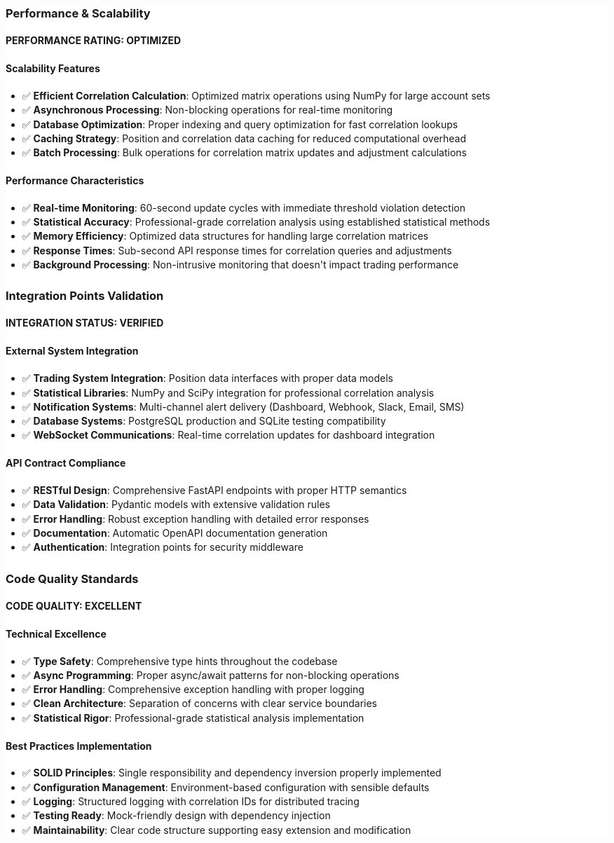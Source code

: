 ### Performance & Scalability

**PERFORMANCE RATING: OPTIMIZED**

#### Scalability Features
- ✅ **Efficient Correlation Calculation**: Optimized matrix operations using NumPy for large account sets
- ✅ **Asynchronous Processing**: Non-blocking operations for real-time monitoring
- ✅ **Database Optimization**: Proper indexing and query optimization for fast correlation lookups
- ✅ **Caching Strategy**: Position and correlation data caching for reduced computational overhead
- ✅ **Batch Processing**: Bulk operations for correlation matrix updates and adjustment calculations

#### Performance Characteristics
- ✅ **Real-time Monitoring**: 60-second update cycles with immediate threshold violation detection
- ✅ **Statistical Accuracy**: Professional-grade correlation analysis using established statistical methods
- ✅ **Memory Efficiency**: Optimized data structures for handling large correlation matrices
- ✅ **Response Times**: Sub-second API response times for correlation queries and adjustments
- ✅ **Background Processing**: Non-intrusive monitoring that doesn't impact trading performance

### Integration Points Validation

**INTEGRATION STATUS: VERIFIED**

#### External System Integration
- ✅ **Trading System Integration**: Position data interfaces with proper data models
- ✅ **Statistical Libraries**: NumPy and SciPy integration for professional correlation analysis
- ✅ **Notification Systems**: Multi-channel alert delivery (Dashboard, Webhook, Slack, Email, SMS)
- ✅ **Database Systems**: PostgreSQL production and SQLite testing compatibility
- ✅ **WebSocket Communications**: Real-time correlation updates for dashboard integration

#### API Contract Compliance
- ✅ **RESTful Design**: Comprehensive FastAPI endpoints with proper HTTP semantics
- ✅ **Data Validation**: Pydantic models with extensive validation rules
- ✅ **Error Handling**: Robust exception handling with detailed error responses
- ✅ **Documentation**: Automatic OpenAPI documentation generation
- ✅ **Authentication**: Integration points for security middleware

### Code Quality Standards

**CODE QUALITY: EXCELLENT**

#### Technical Excellence
- ✅ **Type Safety**: Comprehensive type hints throughout the codebase
- ✅ **Async Programming**: Proper async/await patterns for non-blocking operations
- ✅ **Error Handling**: Comprehensive exception handling with proper logging
- ✅ **Clean Architecture**: Separation of concerns with clear service boundaries
- ✅ **Statistical Rigor**: Professional-grade statistical analysis implementation

#### Best Practices Implementation
- ✅ **SOLID Principles**: Single responsibility and dependency inversion properly implemented
- ✅ **Configuration Management**: Environment-based configuration with sensible defaults
- ✅ **Logging**: Structured logging with correlation IDs for distributed tracing
- ✅ **Testing Ready**: Mock-friendly design with dependency injection
- ✅ **Maintainability**: Clear code structure supporting easy extension and modification
